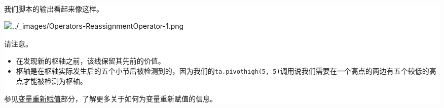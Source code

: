 我们脚本的输出看起来像这样。

![../_images/Operators-ReassignmentOperator-1.png](https://www.tradingview.com/pine-script-docs/en/v5/_images/Operators-ReassignmentOperator-1.png)

请注意。

- 在发现新的枢轴之前，该线保留其先前的价值。
- 枢轴是在枢轴实际发生后的五个小节后被检测到的，因为我们的`ta.pivothigh(5, 5)`调用说我们需要在一个高点的两边有五个较低的高点才能被检测为枢轴。

参见[变量重新赋值](https://www.tradingview.com/pine-script-docs/en/v5/language/Variable_declarations.html#pagevariabledeclarations-variablereassignment)部分，了解更多关于如何为变量重新赋值的信息。
